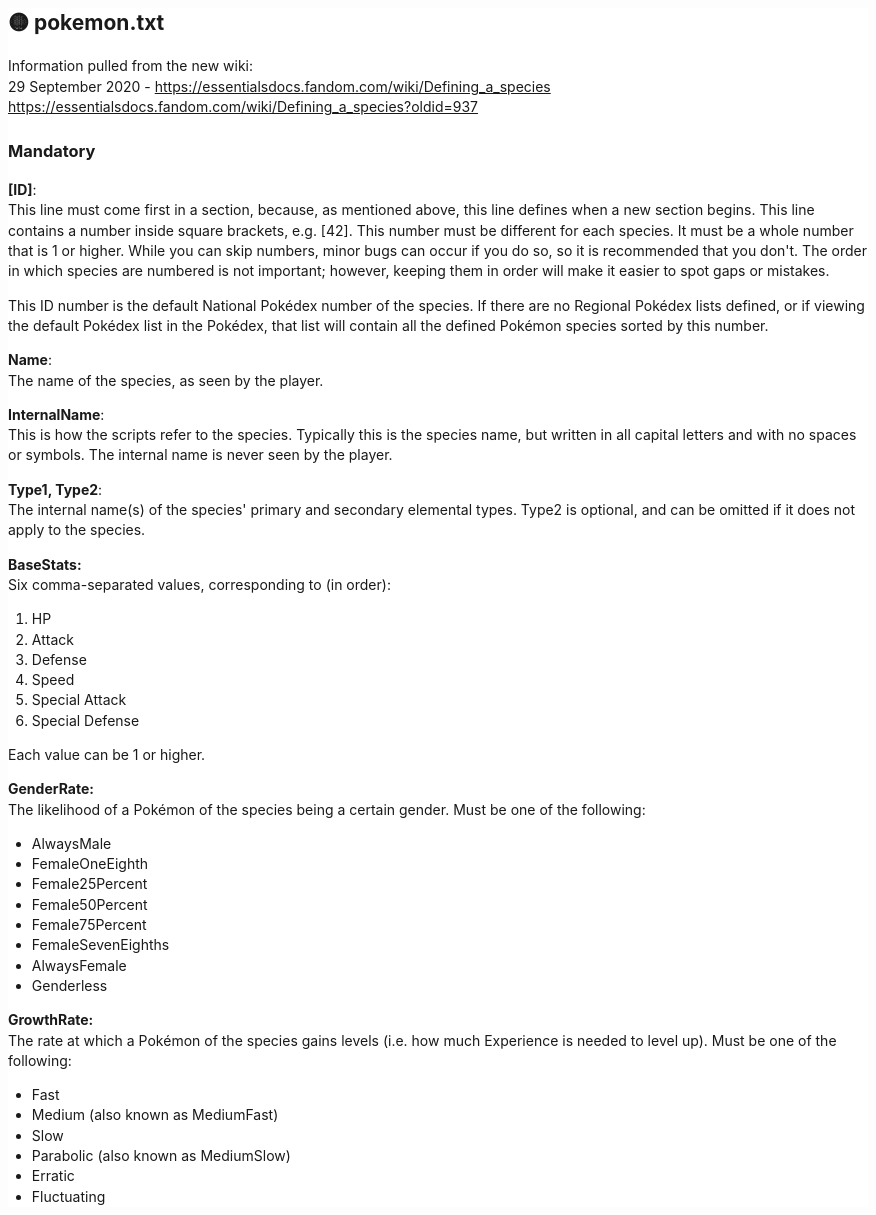 ## 🟡 pokemon.txt

Information pulled from the new wiki:  
29 September 2020 - https://essentialsdocs.fandom.com/wiki/Defining_a_species  
https://essentialsdocs.fandom.com/wiki/Defining_a_species?oldid=937

### Mandatory

**[ID]**:  
This line must come first in a section, because, as mentioned above, this line defines when a new section begins. This line contains a number inside square brackets, e.g. [42].
This number must be different for each species. It must be a whole number that is 1 or higher. While you can skip numbers, minor bugs can occur if you do so, so it is recommended that you don't. The order in which species are numbered is not important; however, keeping them in order will make it easier to spot gaps or mistakes.

This ID number is the default National Pokédex number of the species. If there are no Regional Pokédex lists defined, or if viewing the default Pokédex list in the Pokédex, that list will contain all the defined Pokémon species sorted by this number.

**Name**:  
The name of the species, as seen by the player.

**InternalName**:  
This is how the scripts refer to the species. Typically this is the species name, but written in all capital letters and with no spaces or symbols. The internal name is never seen by the player.

**Type1, Type2**:  
The internal name(s) of the species' primary and secondary elemental types.
Type2 is optional, and can be omitted if it does not apply to the species.

**BaseStats:**   
Six comma-separated values, corresponding to (in order):
1. HP
2. Attack
3. Defense
4. Speed
5. Special Attack
6. Special Defense  

Each value can be 1 or higher.

**GenderRate:**  
The likelihood of a Pokémon of the species being a certain gender. Must be one of the following:
- AlwaysMale
- FemaleOneEighth
- Female25Percent
- Female50Percent
- Female75Percent
- FemaleSevenEighths
- AlwaysFemale
- Genderless

**GrowthRate:**  
The rate at which a Pokémon of the species gains levels (i.e. how much Experience is needed to level up). Must be one of the following:
- Fast
- Medium (also known as MediumFast)
- Slow
- Parabolic (also known as MediumSlow)
- Erratic
- Fluctuating
